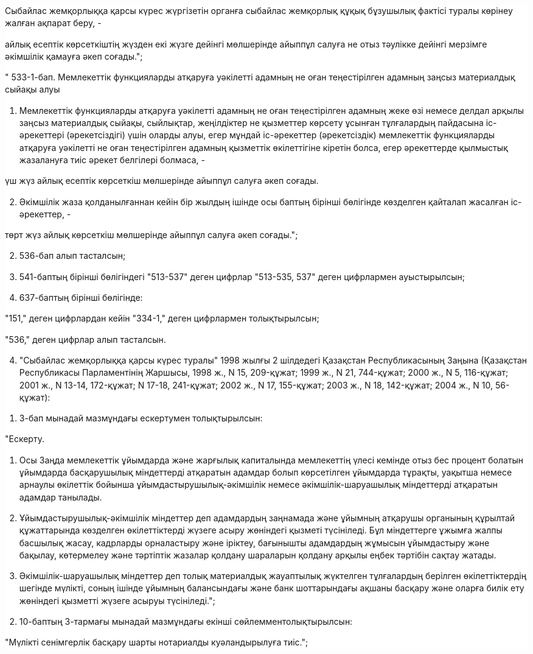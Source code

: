 Сыбайлас жемқорлыққа қарсы күрес жүргізетін органға сыбайлас жемқорлық құқық бұзушылық фактісі туралы көрінеу жалған ақпарат беру, -

айлық есептік көрсеткіштің жүзден екі жүзге дейінгі мөлшерінде айыппұл салуға не отыз тәулікке дейінгі мерзімге әкімшілік қамауға әкеп соғады.";

" 533-1-бап. Мемлекеттік функцияларды атқаруға уәкілетті адамның не оған теңестірілген адамның заңсыз материалдық сыйақы алуы

1. Мемлекеттік функцияларды атқаруға уәкілетті адамның не оған теңестірілген адамның жеке өзі немесе делдал арқылы заңсыз материалдық сыйақы, сыйлықтар, жеңілдіктер не қызметтер көрсету ұсынған тұлғалардың пайдасына іс-әрекеттері (әрекетсіздігі) үшін оларды алуы, егер мұндай іс-әрекеттер (әрекетсіздік) мемлекеттік функцияларды атқаруға уәкілетті не оған теңестірілген адамның қызметтік өкілеттігіне кіретін болса, егер әрекеттерде қылмыстық жазалануға тиіс әрекет белгілері болмаса, -

үш жүз айлық есептік көрсеткіш мөлшерінде айыппұл салуға әкеп соғады.

2. Әкімшілік жаза қолданылғаннан кейін бір жылдың ішінде осы баптың бірінші бөлігінде көзделген қайталап жасалған іс-әрекеттер, -

төрт жүз айлық көрсеткіш мөлшерінде айыппұл салуға әкеп соғады.";

2) 536-бап алып тасталсын;

3) 541-баптың бірінші бөлігіндегі "513-537" деген цифрлар "513-535, 537" деген цифрлармен ауыстырылсын;

4) 637-баптың бірінші бөлігінде:

"151," деген цифрлардан кейін "334-1," деген цифрлармен толықтырылсын;

"536," деген цифрлар алып тасталсын.

4. "Сыбайлас жемқорлыққа қарсы күрес туралы" 1998 жылғы 2 шілдедегі Қазақстан Республикасының Заңына (Қазақстан Республикасы Парламентінің Жаршысы, 1998 ж., N 15, 209-құжат; 1999 ж., N 21, 744-құжат; 2000 ж., N 5, 116-құжат; 2001 ж., N 13-14, 172-құжат; N 17-18, 241-құжат; 2002 ж., N 17, 155-құжат; 2003 ж., N 18, 142-құжат; 2004 ж., N 10, 56-құжат):

1) 3-бап мынадай мазмұндағы ескертумен толықтырылсын:

"Ескерту.

1. Осы Заңда мемлекеттік ұйымдарда және жарғылық капиталында мемлекеттің үлесі кемінде отыз бес процент болатын ұйымдарда басқарушылық міндеттерді атқаратын адамдар болып көрсетілген ұйымдарда тұрақты, уақытша немесе арнаулы өкілеттік бойынша ұйымдастырушылық-әкімшілік немесе әкімшілік-шаруашылық міндеттерді атқаратын адамдар танылады.

2. Ұйымдастырушылық-әкімшілік міндеттер деп адамдардың заңнамада және ұйымның атқарушы органының құрылтай құжаттарында көзделген өкілеттіктерді жүзеге асыру жөніндегі қызметі түсініледі. Бұл міндеттерге ұжымға жалпы басшылық жасау, кадрларды орналастыру және іріктеу, бағынышты адамдардың жұмысын ұйымдастыру және бақылау, көтермелеу және тәртіптік жазалар қолдану шараларын қолдану арқылы еңбек тәртібін сақтау жатады.

3. Әкімшілік-шаруашылық міндеттер деп толық материалдық жауаптылық жүктелген тұлғалардың берілген өкілеттіктердің шегінде мүлікті, соның ішінде ұйымның балансындағы және банк шоттарындағы ақшаны басқару және оларға билік ету жөніндегі қызметті жүзеге асыруы түсініледі.";

2) 10-баптың 3-тармағы мынадай мазмұндағы екінші сөйлемментолықтырылсын:

"Мүлікті сенімгерлік басқару шарты нотариалды куәландырылуға тиіс.";
